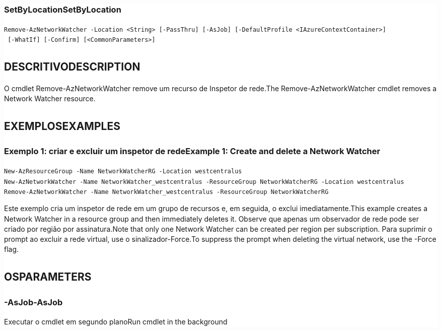 ### <span data-ttu-id="958e8-107">SetByLocation</span><span class="sxs-lookup"><span data-stu-id="958e8-107">SetByLocation</span></span>
```
Remove-AzNetworkWatcher -Location <String> [-PassThru] [-AsJob] [-DefaultProfile <IAzureContextContainer>]
 [-WhatIf] [-Confirm] [<CommonParameters>]
```

## <span data-ttu-id="958e8-108">DESCRITIVO</span><span class="sxs-lookup"><span data-stu-id="958e8-108">DESCRIPTION</span></span>
<span data-ttu-id="958e8-109">O cmdlet Remove-AzNetworkWatcher remove um recurso de Inspetor de rede.</span><span class="sxs-lookup"><span data-stu-id="958e8-109">The Remove-AzNetworkWatcher cmdlet removes a Network Watcher resource.</span></span>

## <span data-ttu-id="958e8-110">EXEMPLOS</span><span class="sxs-lookup"><span data-stu-id="958e8-110">EXAMPLES</span></span>

### <span data-ttu-id="958e8-111">Exemplo 1: criar e excluir um inspetor de rede</span><span class="sxs-lookup"><span data-stu-id="958e8-111">Example 1: Create and delete a Network Watcher</span></span>
```
New-AzResourceGroup -Name NetworkWatcherRG -Location westcentralus
New-AzNetworkWatcher -Name NetworkWatcher_westcentralus -ResourceGroup NetworkWatcherRG -Location westcentralus
Remove-AzNetworkWatcher -Name NetworkWatcher_westcentralus -ResourceGroup NetworkWatcherRG
```

<span data-ttu-id="958e8-112">Este exemplo cria um inspetor de rede em um grupo de recursos e, em seguida, o exclui imediatamente.</span><span class="sxs-lookup"><span data-stu-id="958e8-112">This example creates a Network Watcher in a resource group and then immediately deletes it.</span></span> <span data-ttu-id="958e8-113">Observe que apenas um observador de rede pode ser criado por região por assinatura.</span><span class="sxs-lookup"><span data-stu-id="958e8-113">Note that only one Network Watcher can be created per region per subscription.</span></span>
<span data-ttu-id="958e8-114">Para suprimir o prompt ao excluir a rede virtual, use o sinalizador-Force.</span><span class="sxs-lookup"><span data-stu-id="958e8-114">To suppress the prompt when deleting the virtual network, use the -Force flag.</span></span>

## <span data-ttu-id="958e8-115">OS</span><span class="sxs-lookup"><span data-stu-id="958e8-115">PARAMETERS</span></span>

### <span data-ttu-id="958e8-116">-AsJob</span><span class="sxs-lookup"><span data-stu-id="958e8-116">-AsJob</span></span>
<span data-ttu-id="958e8-117">Executar o cmdlet em segundo plano</span><span class="sxs-lookup"><span data-stu-id="958e8-117">Run cmdlet in the background</span></span>
